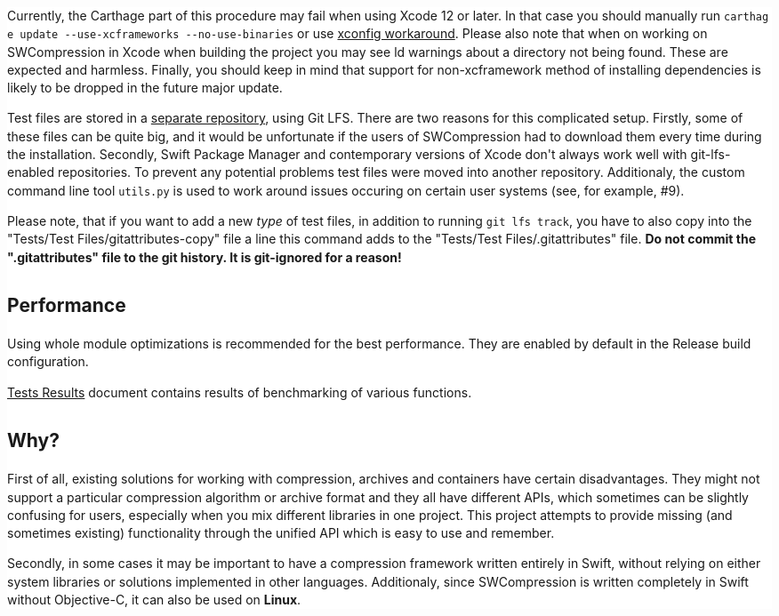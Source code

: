 Currently, the Carthage part of this procedure may fail when using Xcode 12 or later. In that case you should manually
run `carthage update --use-xcframeworks --no-use-binaries` or use
[xconfig workaround](https://github.com/Carthage/Carthage/blob/master/Documentation/Xcode12Workaround.md). Please also
note that when on working on SWCompression in Xcode when building the project you may see ld warnings about a directory
not being found. These are expected and harmless. Finally, you should keep in mind that support for non-xcframework method
of installing dependencies is likely to be dropped in the future major update.

Test files are stored in a [separate repository](https://github.com/tsolomko/SWCompression-Test-Files), using Git LFS.
There are two reasons for this complicated setup. Firstly, some of these files can be quite big, and it would be
unfortunate if the users of SWCompression had to download them every time during the installation. Secondly, Swift
Package Manager and contemporary versions of Xcode don't always work well with git-lfs-enabled repositories. To prevent
any potential problems test files were moved into another repository. Additionaly, the custom command line tool `utils.py`
is used to work around issues occuring on certain user systems (see, for example, #9).

Please note, that if you want to add a new _type_ of test files, in addition to running `git lfs track`, you have to
also copy into the "Tests/Test Files/gitattributes-copy" file a line this command adds to the "Tests/Test Files/.gitattributes"
file. __Do not commit the ".gitattributes" file to the git history. It is git-ignored for a reason!__

## Performance

Using whole module optimizations is recommended for the best performance. They are enabled by default in the Release build
configuration.

[Tests Results](Tests/Results.md) document contains results of benchmarking of various functions.

## Why?

First of all, existing solutions for working with compression, archives and containers have certain disadvantages. They
might not support a particular compression algorithm or archive format and they all have different APIs, which sometimes
can be slightly confusing for users, especially when you mix different libraries in one project. This project attempts to
provide missing (and sometimes existing) functionality through the unified API which is easy to use and remember.

Secondly, in some cases it may be important to have a compression framework written entirely in Swift, without relying
on either system libraries or solutions implemented in other languages. Additionaly, since SWCompression is written
completely in Swift without Objective-C, it can also be used on __Linux__.
